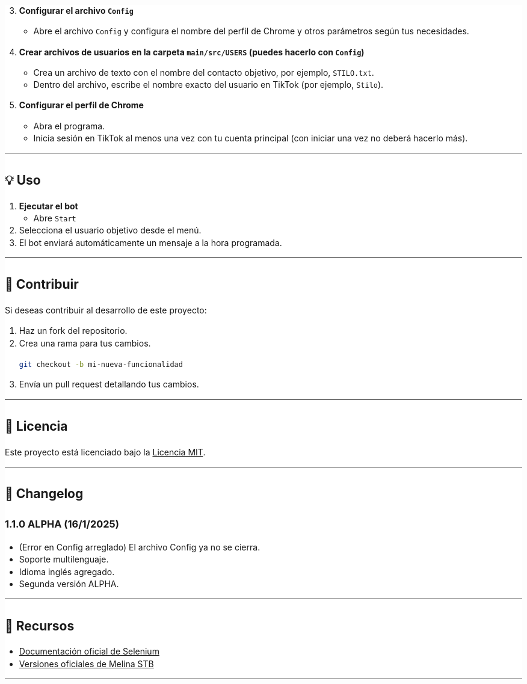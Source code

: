 3. **Configurar el archivo `Config`**
   - Abre el archivo `Config` y configura el nombre del perfil de Chrome y otros parámetros según tus necesidades.

4. **Crear archivos de usuarios en la carpeta `main/src/USERS` (puedes hacerlo con `Config`)**
   - Crea un archivo de texto con el nombre del contacto objetivo, por ejemplo, `STILO.txt`.
   - Dentro del archivo, escribe el nombre exacto del usuario en TikTok (por ejemplo, `Stilo`).
  
5. **Configurar el perfil de Chrome**
   - Abra el programa.
   - Inicia sesión en TikTok al menos una vez con tu cuenta principal (con iniciar una vez no deberá hacerlo más).

---

## 💡 Uso
1. **Ejecutar el bot**
   - Abre `Start`
2. Selecciona el usuario objetivo desde el menú.
3. El bot enviará automáticamente un mensaje a la hora programada.

---

## 🔧 Contribuir
Si deseas contribuir al desarrollo de este proyecto:
1. Haz un fork del repositorio.
2. Crea una rama para tus cambios.
   ```bash
   git checkout -b mi-nueva-funcionalidad
   ```
3. Envía un pull request detallando tus cambios.

---

## 🔧 Licencia
Este proyecto está licenciado bajo la [Licencia MIT](LICENSE).

---

## 🎉 Changelog
### 1.1.0 ALPHA (16/1/2025)
- (Error en Config arreglado) El archivo Config ya no se cierra.
- Soporte multilenguaje.
- Idioma inglés agregado.
- Segunda versión ALPHA.

---

## 🔗 Recursos
- [Documentación oficial de Selenium](https://www.selenium.dev/documentation)
- [Versiones oficiales de Melina STB](https://www.github.com/thiagostilo2121/Melina-Streak-TikTok-Bot/releases)

---